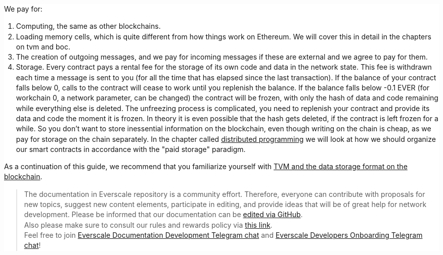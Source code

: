We pay for:

1. Computing, the same as other blockchains.
2. Loading memory cells, which is quite different from how things work on Ethereum. We will cover this in detail in the chapters on tvm and boc.
3. The creation of outgoing messages, and we pay for incoming messages if these are external and we agree to pay for them.
4. Storage. Every contract pays a rental fee for the storage of its own code and data in the network state. This fee is withdrawn each time a message is sent to you (for all the time that has elapsed since the last transaction). If the balance of your contract falls below 0, calls to the contract will cease to work until you replenish the balance. If the balance falls below -0.1 EVER (for workchain 0, a network parameter, can be changed) the contract will be frozen, with only the hash of data and code remaining while everything else is deleted. The unfreezing process is complicated, you need to replenish your contract and provide its data and code  the moment it is frozen. In theory it is even possible that the hash gets deleted, if the contract is left frozen for a while. So you don’t want to store inessential information on the blockchain, even though writing on the chain is cheap, as we pay for storage on the chain separately. In the chapter called [distributed programming](../../develop/smart-contract/learn/10-distributed-programming.md) we will look at how we should organize our smart contracts in accordance with the "paid storage" paradigm.

As a continuation of this guide, we recommend that you familiarize yourself with [TVM and the data storage format on the blockchain](../../develop/smart-contract/learn/05-data-structures.md).

>  The documentation in Everscale repository is a community effort. Therefore, everyone can contribute with proposals for new topics, suggest new content elements, participate in editing, and provide ideas that will be of great help for network development.
Please be informed that our documentation can be [edited via GitHub](https://github.com/everscale-org/docs/issues).  
  Also please make sure to consult our rules and rewards policy via [this link](https://docs.everscale.network/contribute/hot-streams/documentations).  
  Feel free to join [Everscale Documentation Development Telegram chat](https://t.me/+C2IpQXWZtCwxYzEy) and [Everscale Developers Onboarding Telegram chat](https://t.me/+Vca1Gs6uPzIyNWVi)!